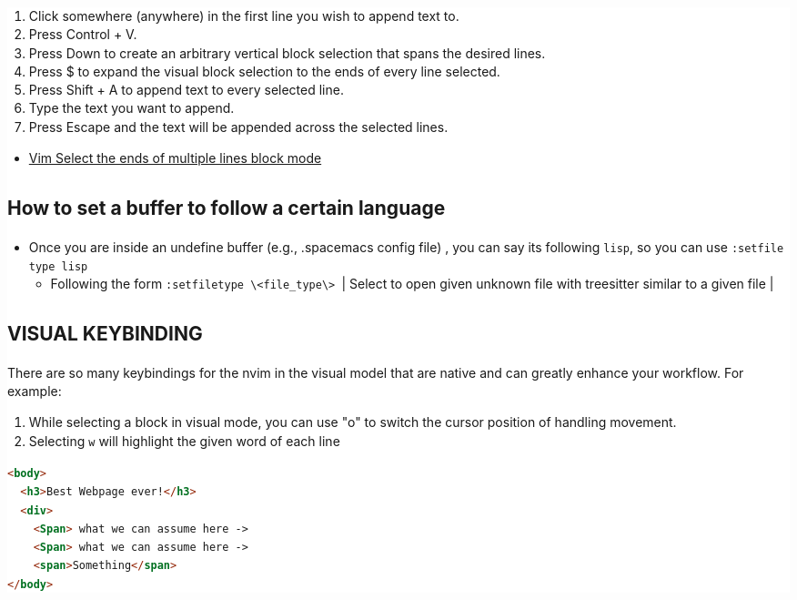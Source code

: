 1. Click somewhere (anywhere) in the first line you wish to append text to.
2. Press Control + V.
3. Press Down to create an arbitrary vertical block selection that spans the desired lines.
4. Press $ to expand the visual block selection to the ends of every line selected.
5. Press Shift + A to append text to every selected line.
6. Type the text you want to append.
7. Press Escape and the text will be appended across the selected lines.

- [Vim Select the ends of multiple lines block mode ](https://stackoverflow.com/questions/10772598/vim-select-the-ends-of-multiple-lines-block-mode-but-where-the-ending-column-v)

## How to set a buffer to follow a certain language

- Once you are inside an undefine buffer (e.g., .spacemacs config file) , you
  can say its following `lisp`, so you can use `:setfiletype lisp`
  - Following the form `:setfiletype \<file_type\> `| Select to open given
    unknown file with treesitter similar to a given file |

## VISUAL KEYBINDING

There are so many keybindings for the nvim in the visual model that are native
and can greatly enhance your workflow. For example:

1. While selecting a block in visual mode, you can use "o" to switch the cursor
   position of handling movement.
2. Selecting `w` will highlight the given word of each line

```html
<body>
  <h3>Best Webpage ever!</h3>
  <div>
    <Span> what we can assume here ->
    <Span> what we can assume here ->
    <span>Something</span>
</body>
```
